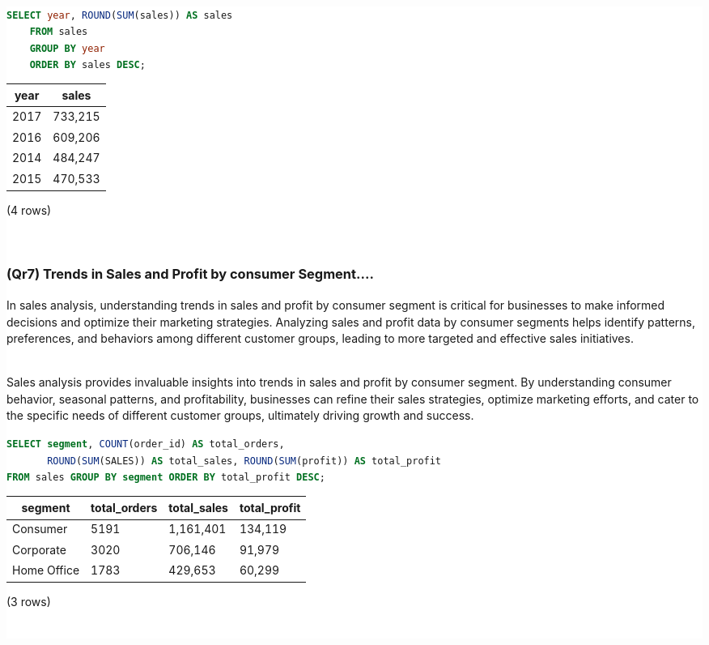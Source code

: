 ```sql
SELECT year, ROUND(SUM(sales)) AS sales
	FROM sales
  	GROUP BY year
	ORDER BY sales DESC;
```

| year | sales   |
| ---- | ------- |
| 2017 | 733,215 |
| 2016 | 609,206 |
| 2014 | 484,247 |
| 2015 | 470,533 |

(4 rows)

<br>

 

### (Qr7) Trends in Sales and Profit by consumer Segment....

In sales analysis, understanding trends in sales and profit by consumer segment is critical for businesses to make informed decisions and optimize their marketing strategies. Analyzing sales and profit data by consumer segments helps identify patterns, preferences, and behaviors among different customer groups, leading to more targeted and effective sales initiatives.

<br>
Sales analysis provides invaluable insights into trends in sales and profit by consumer segment. By understanding consumer behavior, seasonal patterns, and profitability, businesses can refine their sales strategies, optimize marketing efforts, and cater to the specific needs of different customer groups, ultimately driving growth and success.

<br>

```sql
SELECT segment, COUNT(order_id) AS total_orders,
	   ROUND(SUM(SALES)) AS total_sales, ROUND(SUM(profit)) AS total_profit
FROM sales GROUP BY segment ORDER BY total_profit DESC;
```

| segment     | total_orders | total_sales | total_profit |
| ----------- | ------------ | ----------- | ------------ |
| Consumer    | 5191         | 1,161,401   | 134,119      |
| Corporate   | 3020         | 706,146     | 91,979       |
| Home Office | 1783         | 429,653     | 60,299       |

(3 rows)

<br>

 